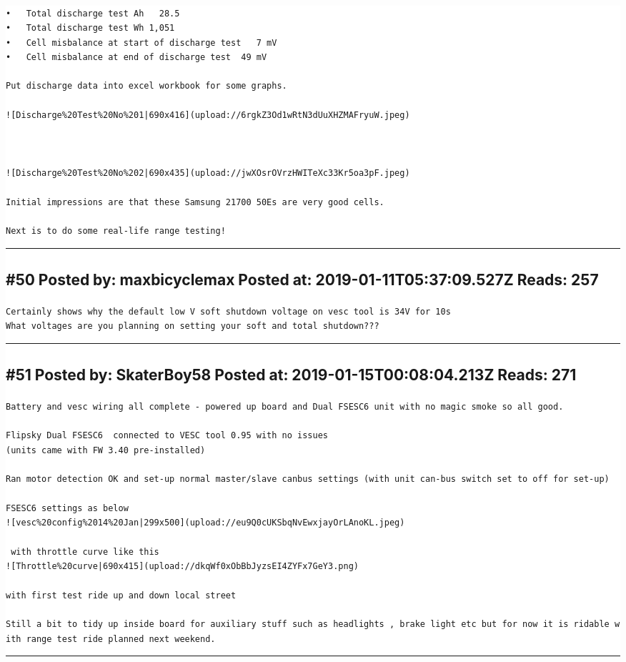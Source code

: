 ```
•	Total discharge test Ah   28.5
•	Total discharge test Wh 1,051
•	Cell misbalance at start of discharge test   7 mV
•	Cell misbalance at end of discharge test  49 mV

Put discharge data into excel workbook for some graphs.

![Discharge%20Test%20No%201|690x416](upload://6rgkZ3Od1wRtN3dUuXHZMAFryuW.jpeg) 



![Discharge%20Test%20No%202|690x435](upload://jwXOsrOVrzHWITeXc33Kr5oa3pF.jpeg) 

Initial impressions are that these Samsung 21700 50Es are very good cells. 

Next is to do some real-life range testing!
```

---
## \#50 Posted by: maxbicyclemax Posted at: 2019-01-11T05:37:09.527Z Reads: 257

```
Certainly shows why the default low V soft shutdown voltage on vesc tool is 34V for 10s
What voltages are you planning on setting your soft and total shutdown???
```

---
## \#51 Posted by: SkaterBoy58 Posted at: 2019-01-15T00:08:04.213Z Reads: 271

```
Battery and vesc wiring all complete - powered up board and Dual FSESC6 unit with no magic smoke so all good.

Flipsky Dual FSESC6  connected to VESC tool 0.95 with no issues
(units came with FW 3.40 pre-installed)

Ran motor detection OK and set-up normal master/slave canbus settings (with unit can-bus switch set to off for set-up) 
  
FSESC6 settings as below
![vesc%20config%2014%20Jan|299x500](upload://eu9Q0cUKSbqNvEwxjayOrLAnoKL.jpeg) 

 with throttle curve like this
![Throttle%20curve|690x415](upload://dkqWf0xObBbJyzsEI4ZYFx7GeY3.png) 

with first test ride up and down local street 

Still a bit to tidy up inside board for auxiliary stuff such as headlights , brake light etc but for now it is ridable with range test ride planned next weekend.
```

---